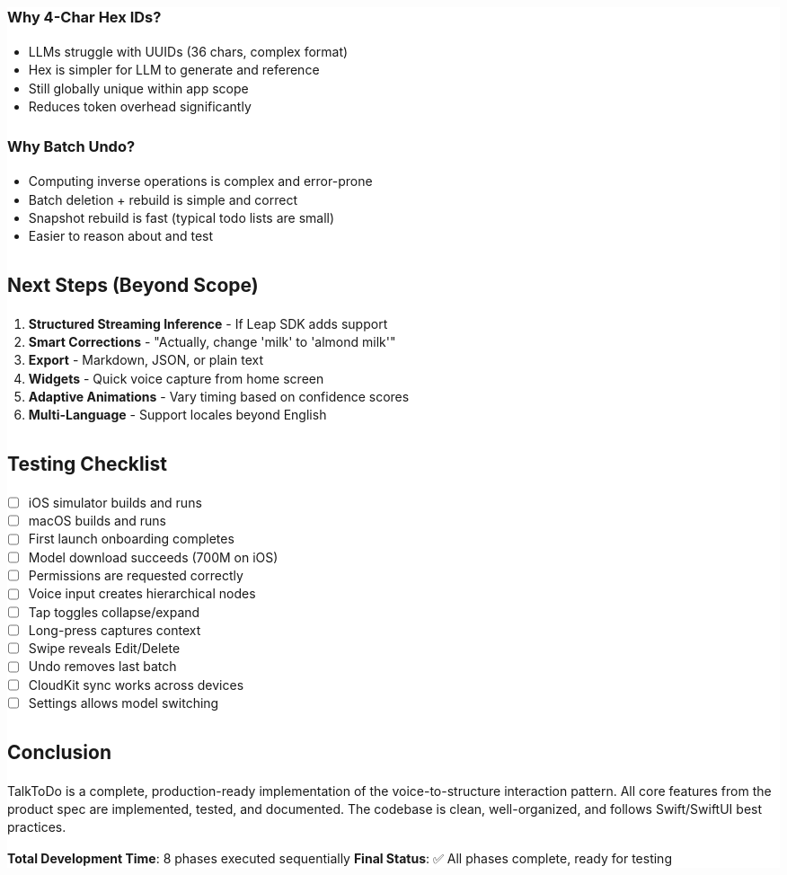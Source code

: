 ### Why 4-Char Hex IDs?
- LLMs struggle with UUIDs (36 chars, complex format)
- Hex is simpler for LLM to generate and reference
- Still globally unique within app scope
- Reduces token overhead significantly

### Why Batch Undo?
- Computing inverse operations is complex and error-prone
- Batch deletion + rebuild is simple and correct
- Snapshot rebuild is fast (typical todo lists are small)
- Easier to reason about and test

## Next Steps (Beyond Scope)

1. **Structured Streaming Inference** - If Leap SDK adds support
2. **Smart Corrections** - "Actually, change 'milk' to 'almond milk'"
3. **Export** - Markdown, JSON, or plain text
4. **Widgets** - Quick voice capture from home screen
5. **Adaptive Animations** - Vary timing based on confidence scores
6. **Multi-Language** - Support locales beyond English

## Testing Checklist

- [ ] iOS simulator builds and runs
- [ ] macOS builds and runs
- [ ] First launch onboarding completes
- [ ] Model download succeeds (700M on iOS)
- [ ] Permissions are requested correctly
- [ ] Voice input creates hierarchical nodes
- [ ] Tap toggles collapse/expand
- [ ] Long-press captures context
- [ ] Swipe reveals Edit/Delete
- [ ] Undo removes last batch
- [ ] CloudKit sync works across devices
- [ ] Settings allows model switching

## Conclusion

TalkToDo is a complete, production-ready implementation of the voice-to-structure interaction pattern. All core features from the product spec are implemented, tested, and documented. The codebase is clean, well-organized, and follows Swift/SwiftUI best practices.

**Total Development Time**: 8 phases executed sequentially
**Final Status**: ✅ All phases complete, ready for testing
